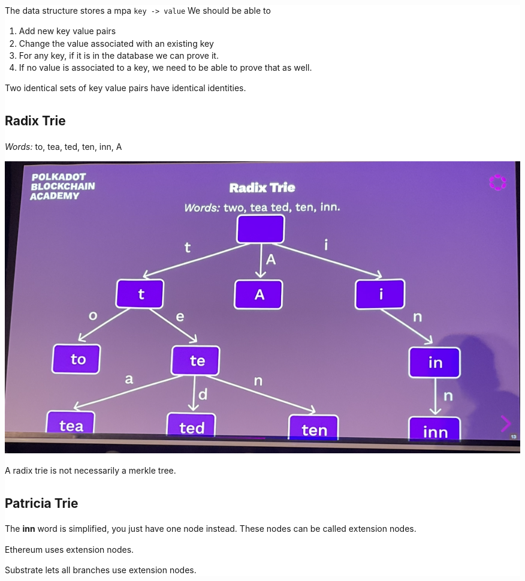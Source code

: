The data structure stores a mpa `key -> value`
We should be able to
1. Add new key value pairs
2. Change the value associated with an existing key
3. For any key, if it is in the database we can prove it.
4. If no value is associated to a key, we need to be able to prove that as well.

Two identical sets of key value pairs have identical identities.

## Radix Trie

*Words:* to, tea, ted, ten, inn, A

![](2022-07-13-14-16-14.png)

A radix trie is not necessarily a merkle tree.

## Patricia Trie

The **inn** word is simplified, you just have one node instead. These nodes can be called extension nodes.

Ethereum uses extension nodes.

Substrate lets all branches use extension nodes.
